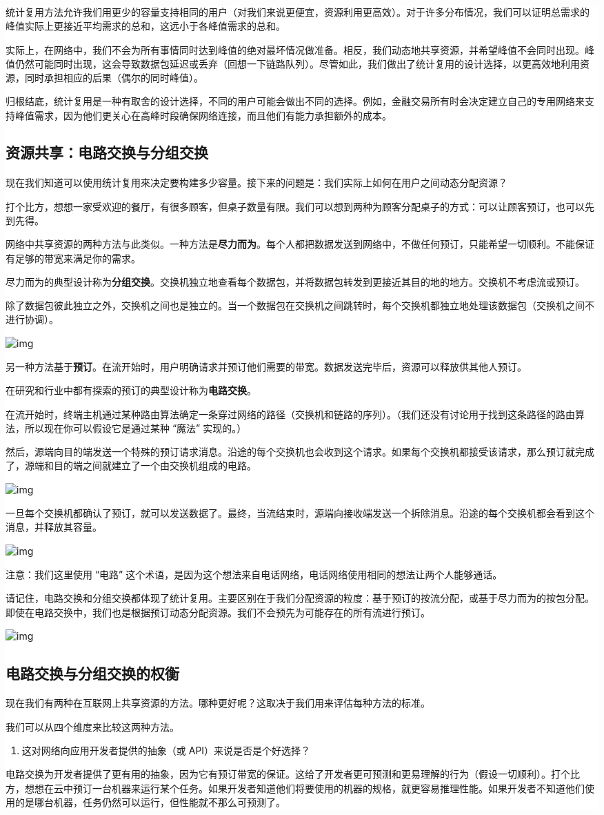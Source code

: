 统计复用方法允许我们用更少的容量支持相同的用户（对我们来说更便宜，资源利用更高效）。对于许多分布情况，我们可以证明总需求的峰值实际上更接近平均需求的总和，这远小于各峰值需求的总和。

实际上，在网络中，我们不会为所有事情同时达到峰值的绝对最坏情况做准备。相反，我们动态地共享资源，并希望峰值不会同时出现。峰值仍然可能同时出现，这会导致数据包延迟或丢弃（回想一下链路队列）。尽管如此，我们做出了统计复用的设计选择，以更高效地利用资源，同时承担相应的后果（偶尔的同时峰值）。

归根结底，统计复用是一种有取舍的设计选择，不同的用户可能会做出不同的选择。例如，金融交易所有时会决定建立自己的专用网络来支持峰值需求，因为他们更关心在高峰时段确保网络连接，而且他们有能力承担额外的成本。

## 资源共享：电路交换与分组交换

现在我们知道可以使用统计复用來决定要构建多少容量。接下来的问题是：我们实际上如何在用户之间动态分配资源？

打个比方，想想一家受欢迎的餐厅，有很多顾客，但桌子数量有限。我们可以想到两种为顾客分配桌子的方式：可以让顾客预订，也可以先到先得。

网络中共享资源的两种方法与此类似。一种方法是**尽力而为**。每个人都把数据发送到网络中，不做任何预订，只能希望一切顺利。不能保证有足够的带宽来满足你的需求。

尽力而为的典型设计称为**分组交换**。交换机独立地查看每个数据包，并将数据包转发到更接近其目的地的地方。交换机不考虑流或预订。

除了数据包彼此独立之外，交换机之间也是独立的。当一个数据包在交换机之间跳转时，每个交换机都独立地处理该数据包（交换机之间不进行协调）。



![img](https://textbook.cs168.io/assets/intro/1-51-best-effort.png)

另一种方法基于**预订**。在流开始时，用户明确请求并预订他们需要的带宽。数据发送完毕后，资源可以释放供其他人预订。

在研究和行业中都有探索的预订的典型设计称为**电路交换**。

在流开始时，终端主机通过某种路由算法确定一条穿过网络的路径（交换机和链路的序列）。（我们还没有讨论用于找到这条路径的路由算法，所以现在你可以假设它是通过某种 “魔法” 实现的。）

然后，源端向目的端发送一个特殊的预订请求消息。沿途的每个交换机也会收到这个请求。如果每个交换机都接受该请求，那么预订就完成了，源端和目的端之间就建立了一个由交换机组成的电路。



![img](https://textbook.cs168.io/assets/intro/1-52-reservations.png)

一旦每个交换机都确认了预订，就可以发送数据了。最终，当流结束时，源端向接收端发送一个拆除消息。沿途的每个交换机都会看到这个消息，并释放其容量。



![img](https://textbook.cs168.io/assets/intro/1-53-reservation-teardown.png)

注意：我们这里使用 “电路” 这个术语，是因为这个想法来自电话网络，电话网络使用相同的想法让两个人能够通话。

请记住，电路交换和分组交换都体现了统计复用。主要区别在于我们分配资源的粒度：基于预订的按流分配，或基于尽力而为的按包分配。即使在电路交换中，我们也是根据预订动态分配资源。我们不会预先为可能存在的所有流进行预订。



![img](https://textbook.cs168.io/assets/intro/1-54-circuit-packet-multiplexing.png)

## 电路交换与分组交换的权衡

现在我们有两种在互联网上共享资源的方法。哪种更好呢？这取决于我们用来评估每种方法的标准。

我们可以从四个维度来比较这两种方法。



1.  这对网络向应用开发者提供的抽象（或 API）来说是否是个好选择？

电路交换为开发者提供了更有用的抽象，因为它有预订带宽的保证。这给了开发者更可预测和更易理解的行为（假设一切顺利）。打个比方，想想在云中预订一台机器来运行某个任务。如果开发者知道他们将要使用的机器的规格，就更容易推理性能。如果开发者不知道他们使用的是哪台机器，任务仍然可以运行，但性能就不那么可预测了。
